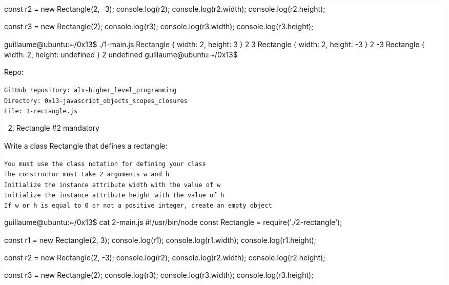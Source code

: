 const r2 = new Rectangle(2, -3);
console.log(r2);
console.log(r2.width);
console.log(r2.height);

const r3 = new Rectangle(2);
console.log(r3);
console.log(r3.width);
console.log(r3.height);

guillaume@ubuntu:~/0x13$ ./1-main.js
Rectangle { width: 2, height: 3 }
2
3
Rectangle { width: 2, height: -3 }
2
-3
Rectangle { width: 2, height: undefined }
2
undefined
guillaume@ubuntu:~/0x13$ 

Repo:

    GitHub repository: alx-higher_level_programming
    Directory: 0x13-javascript_objects_scopes_closures
    File: 1-rectangle.js

2. Rectangle #2
mandatory

Write a class Rectangle that defines a rectangle:

    You must use the class notation for defining your class
    The constructor must take 2 arguments w and h
    Initialize the instance attribute width with the value of w
    Initialize the instance attribute height with the value of h
    If w or h is equal to 0 or not a positive integer, create an empty object

guillaume@ubuntu:~/0x13$ cat 2-main.js
#!/usr/bin/node
const Rectangle = require('./2-rectangle');

const r1 = new Rectangle(2, 3);
console.log(r1);
console.log(r1.width);
console.log(r1.height);

const r2 = new Rectangle(2, -3);
console.log(r2);
console.log(r2.width);
console.log(r2.height);

const r3 = new Rectangle(2);
console.log(r3);
console.log(r3.width);
console.log(r3.height);
